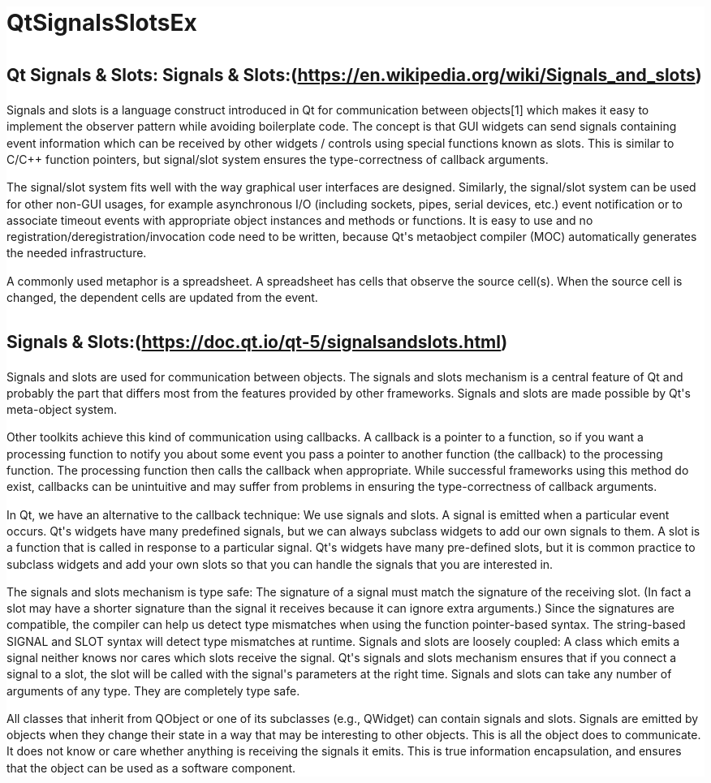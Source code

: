 # QtSignalsSlotsEx
Qt Signals & Slots:
Signals & Slots:(https://en.wikipedia.org/wiki/Signals_and_slots)
-----------------

Signals and slots is a language construct introduced in Qt for communication between objects[1] which makes it easy to implement the observer pattern while avoiding boilerplate code. The concept is that GUI widgets can send signals containing event information which can be received by other widgets / controls using special functions known as slots. This is similar to C/C++ function pointers, but signal/slot system ensures the type-correctness of callback arguments.

The signal/slot system fits well with the way graphical user interfaces are designed. Similarly, the signal/slot system can be used for other non-GUI usages, for example asynchronous I/O (including sockets, pipes, serial devices, etc.) event notification or to associate timeout events with appropriate object instances and methods or functions. It is easy to use and no registration/deregistration/invocation code need to be written, because Qt's metaobject compiler (MOC) automatically generates the needed infrastructure.

A commonly used metaphor is a spreadsheet. A spreadsheet has cells that observe the source cell(s). When the source cell is changed, the dependent cells are updated from the event.

Signals & Slots:(https://doc.qt.io/qt-5/signalsandslots.html)
-----------------
Signals and slots are used for communication between objects. The signals and slots mechanism is a central feature of Qt and probably the part that differs most from the features provided by other frameworks. Signals and slots are made possible by Qt's meta-object system.

Other toolkits achieve this kind of communication using callbacks. A callback is a pointer to a function, so if you want a processing function to notify you about some event you pass a pointer to another function (the callback) to the processing function. The processing function then calls the callback when appropriate. While successful frameworks using this method do exist, callbacks can be unintuitive and may suffer from problems in ensuring the type-correctness of callback arguments.

In Qt, we have an alternative to the callback technique: We use signals and slots. A signal is emitted when a particular event occurs. Qt's widgets have many predefined signals, but we can always subclass widgets to add our own signals to them. A slot is a function that is called in response to a particular signal. Qt's widgets have many pre-defined slots, but it is common practice to subclass widgets and add your own slots so that you can handle the signals that you are interested in.

The signals and slots mechanism is type safe: The signature of a signal must match the signature of the receiving slot. (In fact a slot may have a shorter signature than the signal it receives because it can ignore extra arguments.) Since the signatures are compatible, the compiler can help us detect type mismatches when using the function pointer-based syntax. The string-based SIGNAL and SLOT syntax will detect type mismatches at runtime. Signals and slots are loosely coupled: A class which emits a signal neither knows nor cares which slots receive the signal. Qt's signals and slots mechanism ensures that if you connect a signal to a slot, the slot will be called with the signal's parameters at the right time. Signals and slots can take any number of arguments of any type. They are completely type safe.

All classes that inherit from QObject or one of its subclasses (e.g., QWidget) can contain signals and slots. Signals are emitted by objects when they change their state in a way that may be interesting to other objects. This is all the object does to communicate. It does not know or care whether anything is receiving the signals it emits. This is true information encapsulation, and ensures that the object can be used as a software component.
